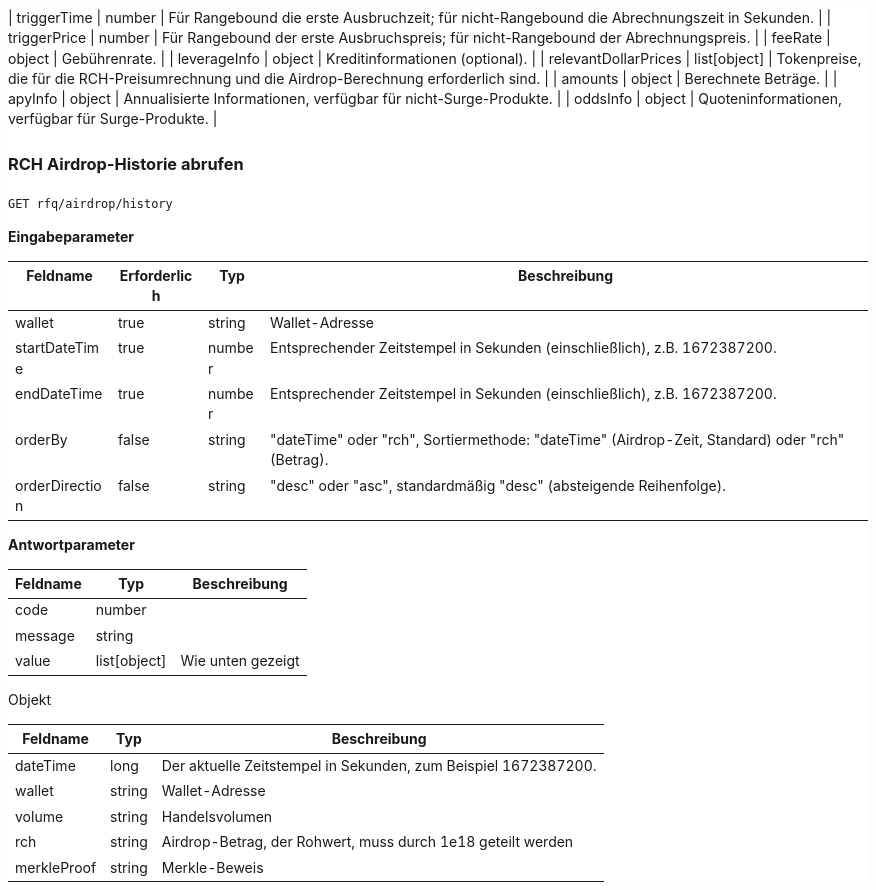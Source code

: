 | triggerTime | number | Für Rangebound die erste Ausbruchzeit; für nicht-Rangebound die Abrechnungszeit in Sekunden. |
| triggerPrice | number | Für Rangebound der erste Ausbruchspreis; für nicht-Rangebound der Abrechnungspreis. |
| feeRate | object | Gebührenrate. |
| leverageInfo | object | Kreditinformationen (optional). |
| relevantDollarPrices | list[object] | Tokenpreise, die für die RCH-Preisumrechnung und die Airdrop-Berechnung erforderlich sind. |
| amounts | object | Berechnete Beträge. |
| apyInfo | object | Annualisierte Informationen, verfügbar für nicht-Surge-Produkte. |
| oddsInfo | object | Quoteninformationen, verfügbar für Surge-Produkte. |


### RCH Airdrop-Historie abrufen

```
GET rfq/airdrop/history
```

**Eingabeparameter**

| **Feldname** | **Erforderlich** | **Typ** | **Beschreibung** |
| --- | --- | --- | --- |
| wallet | true | string | Wallet-Adresse |
| startDateTime | true | number | Entsprechender Zeitstempel in Sekunden (einschließlich), z.B. 1672387200. |
| endDateTime | true | number | Entsprechender Zeitstempel in Sekunden (einschließlich), z.B. 1672387200. |
| orderBy | false | string | "dateTime" oder "rch", Sortiermethode: "dateTime" (Airdrop-Zeit, Standard) oder "rch" (Betrag). |
| orderDirection | false | string | "desc" oder "asc", standardmäßig "desc" (absteigende Reihenfolge). |

**Antwortparameter**

| **Feldname** | **Typ**     | **Beschreibung**                                |
| -------------- | ------------ | ---------------------------------------------- |
| code | number |  |
| message | string |  |
| value | list[object] | Wie unten gezeigt |

Objekt

| **Feldname** | **Typ**     | **Beschreibung**                                |
| -------------- | ------------ | ---------------------------------------------- |
| dateTime | long | Der aktuelle Zeitstempel in Sekunden, zum Beispiel 1672387200. |
| wallet | string | Wallet-Adresse |
| volume | string | Handelsvolumen |
| rch | string | Airdrop-Betrag, der Rohwert, muss durch 1e18 geteilt werden |
| merkleProof | string | Merkle-Beweis  |
